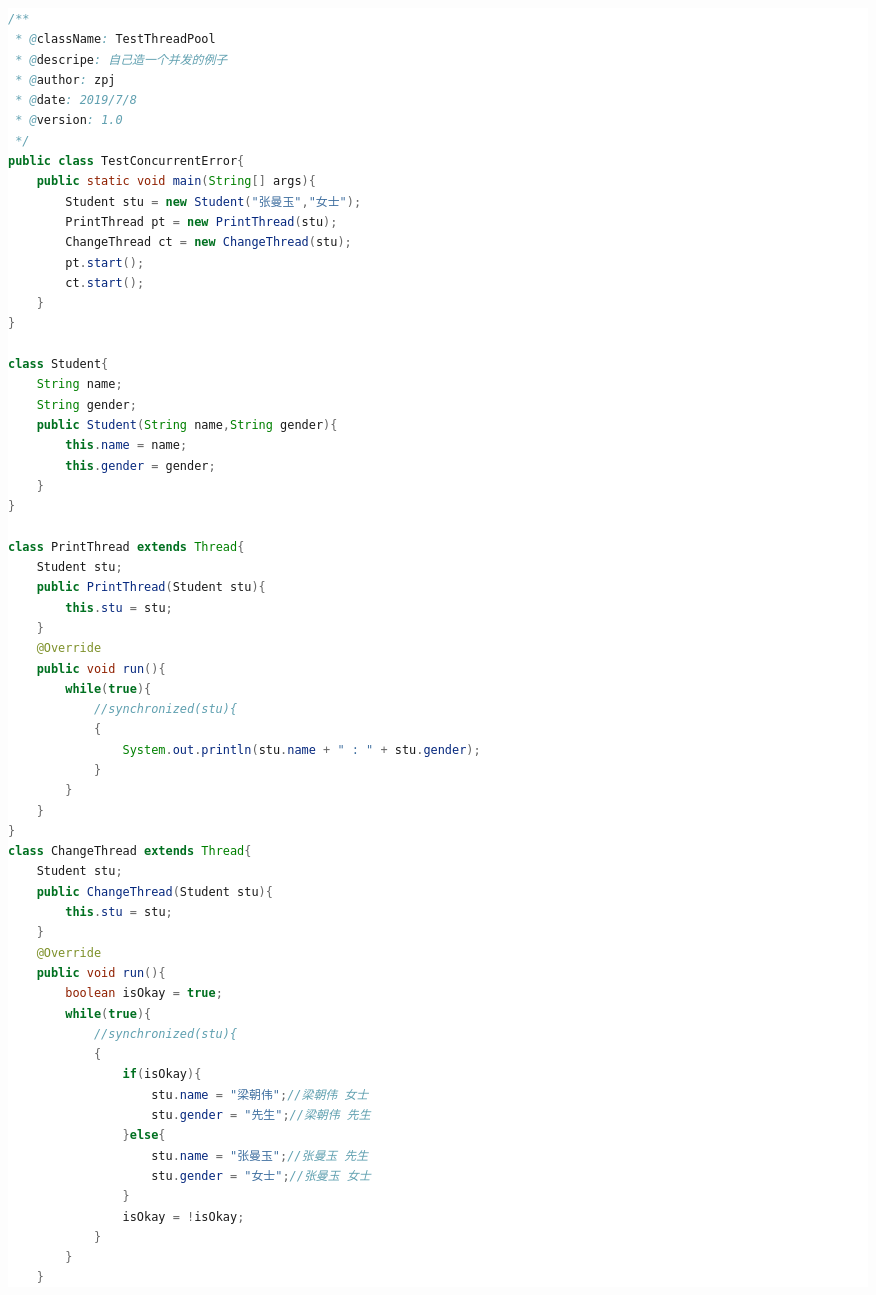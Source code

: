 ```java
/**
 * @className: TestThreadPool
 * @descripe: 自己造一个并发的例子
 * @author: zpj
 * @date: 2019/7/8
 * @version: 1.0
 */
public class TestConcurrentError{
	public static void main(String[] args){
		Student stu = new Student("张曼玉","女士");
		PrintThread pt = new PrintThread(stu);
		ChangeThread ct = new ChangeThread(stu);
		pt.start();
		ct.start();
	}
}

class Student{
	String name;
	String gender;
	public Student(String name,String gender){
		this.name = name;
		this.gender = gender;
	}
}

class PrintThread extends Thread{
	Student stu;
	public PrintThread(Student stu){
		this.stu = stu;
	}
	@Override
	public void run(){
		while(true){
			//synchronized(stu){
			{
				System.out.println(stu.name + " : " + stu.gender);
			}
		}
	}
}
class ChangeThread extends Thread{
	Student stu;
	public ChangeThread(Student stu){
		this.stu = stu;
	}
	@Override
	public void run(){
		boolean isOkay = true;
		while(true){
			//synchronized(stu){
			{
				if(isOkay){
					stu.name = "梁朝伟";//梁朝伟 女士
					stu.gender = "先生";//梁朝伟 先生
				}else{
					stu.name = "张曼玉";//张曼玉 先生
					stu.gender = "女士";//张曼玉 女士
				}
				isOkay = !isOkay;
			}
		}
	}
```